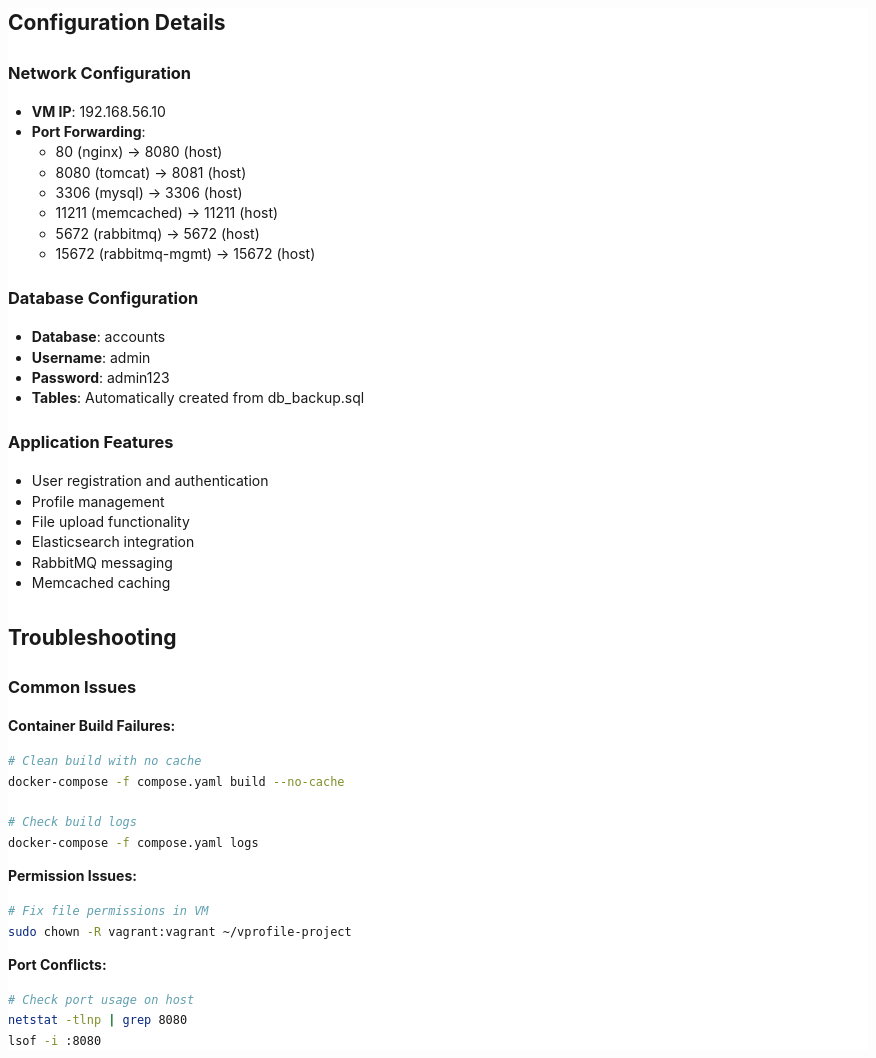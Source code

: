 ## Configuration Details

### Network Configuration
- **VM IP**: 192.168.56.10
- **Port Forwarding**:
  - 80 (nginx) → 8080 (host)
  - 8080 (tomcat) → 8081 (host)
  - 3306 (mysql) → 3306 (host)
  - 11211 (memcached) → 11211 (host)
  - 5672 (rabbitmq) → 5672 (host)
  - 15672 (rabbitmq-mgmt) → 15672 (host)

### Database Configuration
- **Database**: accounts
- **Username**: admin
- **Password**: admin123
- **Tables**: Automatically created from db_backup.sql

### Application Features
- User registration and authentication
- Profile management
- File upload functionality
- Elasticsearch integration
- RabbitMQ messaging
- Memcached caching

## Troubleshooting

### Common Issues

**Container Build Failures:**
```bash
# Clean build with no cache
docker-compose -f compose.yaml build --no-cache

# Check build logs
docker-compose -f compose.yaml logs
```

**Permission Issues:**
```bash
# Fix file permissions in VM
sudo chown -R vagrant:vagrant ~/vprofile-project
```

**Port Conflicts:**
```bash
# Check port usage on host
netstat -tlnp | grep 8080
lsof -i :8080
```
